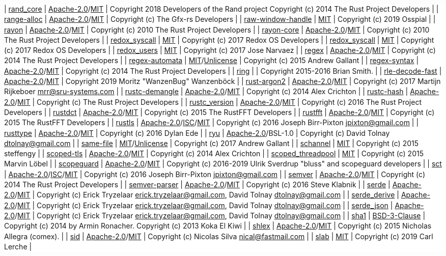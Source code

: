 | [rand_core](https://github.com/rust-random/rand) | [Apache-2.0](#Apache-20)/[MIT](#MIT) | Copyright 2018 Developers of the Rand project Copyright (c) 2014 The Rust Project Developers  | 
| [range-alloc](https://github.com/gfx-rs/gfx) | [Apache-2.0](#Apache-20)/[MIT](#MIT) | Copyright (c) The Gfx-rs Developers | 
| [raw-window-handle](https://github.com/rust-windowing/raw-window-handle) | [MIT](#MIT) | Copyright (c) 2019 Osspial  | 
| [rayon](https://github.com/rayon-rs/rayon) | [Apache-2.0](#Apache-20)/[MIT](#MIT) | Copyright (c) 2010 The Rust Project Developers  | 
| [rayon-core](https://github.com/rayon-rs/rayon) | [Apache-2.0](#Apache-20)/[MIT](#MIT) | Copyright (c) 2010 The Rust Project Developers  | 
| [redox_syscall](https://gitlab.redox-os.org/redox-os/syscall) | [MIT](#MIT) | Copyright (c) 2017 Redox OS Developers  | 
| [redox_syscall](https://gitlab.redox-os.org/redox-os/syscall) | [MIT](#MIT) | Copyright (c) 2017 Redox OS Developers  | 
| [redox_users](https://gitlab.redox-os.org/redox-os/users) | [MIT](#MIT) | Copyright (c) 2017 Jose Narvaez  | 
| [regex](https://github.com/rust-lang/regex) | [Apache-2.0](#Apache-20)/[MIT](#MIT) | Copyright (c) 2014 The Rust Project Developers  | 
| [regex-automata](https://github.com/BurntSushi/regex-automata) | [MIT](#MIT)/[Unlicense](#Unlicense) | Copyright (c) 2015 Andrew Gallant  | 
| [regex-syntax](https://github.com/rust-lang/regex) | [Apache-2.0](#Apache-20)/[MIT](#MIT) | Copyright (c) 2014 The Rust Project Developers  | 
| [ring](https://github.com/briansmith/ring) |  | Copyright 2015-2016 Brian Smith. | 
| [rle-decode-fast](https://github.com/WanzenBug/rle-decode-helper) | [Apache-2.0](#Apache-20)/[MIT](#MIT) | Copyright 2019 Moritz "WanzenBug" Wanzenböck  | 
| [rust-argon2](https://github.com/sru-systems/rust-argon2) | [Apache-2.0](#Apache-20)/[MIT](#MIT) | Copyright (c) 2017 Martijn Rijkeboer <mrr@sru-systems.com>  | 
| [rustc-demangle](https://github.com/alexcrichton/rustc-demangle) | [Apache-2.0](#Apache-20)/[MIT](#MIT) | Copyright (c) 2014 Alex Crichton  | 
| [rustc-hash](https://github.com/rust-lang-nursery/rustc-hash) | [Apache-2.0](#Apache-20)/[MIT](#MIT) | Copyright (c) The Rust Project Developers | 
| [rustc_version](https://github.com/Kimundi/rustc-version-rs) | [Apache-2.0](#Apache-20)/[MIT](#MIT) | Copyright (c) 2016 The Rust Project Developers  | 
| [rustdct](https://github.com/ejmahler/rust_dct) | [Apache-2.0](#Apache-20)/[MIT](#MIT) | Copyright (c) 2015 The RustFFT Developers  | 
| [rustfft](https://github.com/ejmahler/RustFFT) | [Apache-2.0](#Apache-20)/[MIT](#MIT) | Copyright (c) 2015 The RustFFT Developers  | 
| [rustls](https://github.com/ctz/rustls) | [Apache-2.0](#Apache-20)/[ISC](#ISC)/[MIT](#MIT) | Copyright (c) 2016 Joseph Birr-Pixton <jpixton@gmail.com>  | 
| [rusttype](https://gitlab.redox-os.org/redox-os/rusttype) | [Apache-2.0](#Apache-20)/[MIT](#MIT) | Copyright (c) 2016 Dylan Ede  | 
| [ryu](https://github.com/dtolnay/ryu) | [Apache-2.0](#Apache-20)/BSL-1.0 | Copyright (c) David Tolnay <dtolnay@gmail.com> | 
| [same-file](https://github.com/BurntSushi/same-file) | [MIT](#MIT)/[Unlicense](#Unlicense) | Copyright (c) 2017 Andrew Gallant  | 
| [schannel](https://github.com/steffengy/schannel-rs) | [MIT](#MIT) | Copyright (c) 2015 steffengy  | 
| [scoped-tls](https://github.com/alexcrichton/scoped-tls) | [Apache-2.0](#Apache-20)/[MIT](#MIT) | Copyright (c) 2014 Alex Crichton  | 
| [scoped_threadpool](https://github.com/Kimundi/scoped-threadpool-rs) | [MIT](#MIT) | Copyright (c) 2015 Marvin Löbel  | 
| [scopeguard](https://github.com/bluss/scopeguard) | [Apache-2.0](#Apache-20)/[MIT](#MIT) | Copyright (c) 2016-2019 Ulrik Sverdrup "bluss" and scopeguard developers  | 
| [sct](https://github.com/ctz/sct.rs) | [Apache-2.0](#Apache-20)/[ISC](#ISC)/[MIT](#MIT) | Copyright (c) 2016 Joseph Birr-Pixton <jpixton@gmail.com>  | 
| [semver](https://github.com/steveklabnik/semver) | [Apache-2.0](#Apache-20)/[MIT](#MIT) | Copyright (c) 2014 The Rust Project Developers  | 
| [semver-parser](https://github.com/steveklabnik/semver-parser) | [Apache-2.0](#Apache-20)/[MIT](#MIT) | Copyright (c) 2016 Steve Klabnik  | 
| [serde](https://github.com/serde-rs/serde) | [Apache-2.0](#Apache-20)/[MIT](#MIT) | Copyright (c) Erick Tryzelaar <erick.tryzelaar@gmail.com>, David Tolnay <dtolnay@gmail.com> | 
| [serde_derive](https://github.com/serde-rs/serde) | [Apache-2.0](#Apache-20)/[MIT](#MIT) | Copyright (c) Erick Tryzelaar <erick.tryzelaar@gmail.com>, David Tolnay <dtolnay@gmail.com> | 
| [serde_json](https://github.com/serde-rs/json) | [Apache-2.0](#Apache-20)/[MIT](#MIT) | Copyright (c) Erick Tryzelaar <erick.tryzelaar@gmail.com>, David Tolnay <dtolnay@gmail.com> | 
| [sha1](https://github.com/mitsuhiko/rust-sha1) | [BSD-3-Clause](#BSD-3-Clause) | Copyright (c) 2014 by Armin Ronacher. Copyright (c) 2013 Koka El Kiwi  | 
| [shlex](https://github.com/comex/rust-shlex) | [Apache-2.0](#Apache-20)/[MIT](#MIT) | Copyright (c) 2015 Nicholas Allegra (comex).  | 
| [sid](https://github.com/nical/sid) | [Apache-2.0](#Apache-20)/[MIT](#MIT) | Copyright (c) Nicolas Silva <nical@fastmail.com> | 
| [slab](https://github.com/carllerche/slab) | [MIT](#MIT) | Copyright (c) 2019 Carl Lerche  | 
